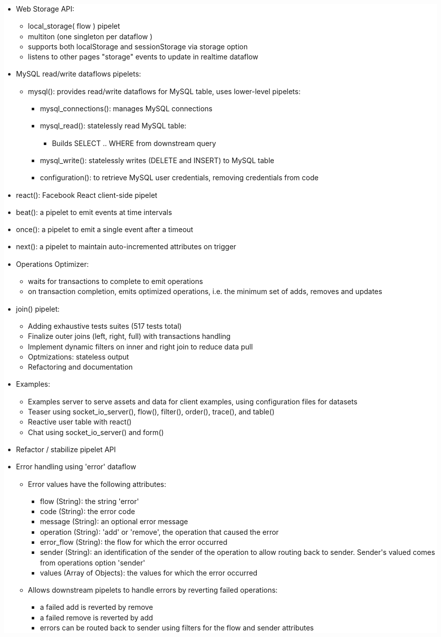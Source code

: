 - Web Storage API:
  - local_storage( flow ) pipelet
  - multiton (one singleton per dataflow )
  - supports both localStorage and sessionStorage via storage option
  - listens to other pages "storage" events to update in realtime dataflow

- MySQL read/write dataflows pipelets:
  - mysql(): provides read/write dataflows for MySQL table, uses lower-level pipelets:
    - mysql_connections(): manages MySQL connections
    
    - mysql_read(): statelessly read MySQL table:
      - Builds SELECT .. WHERE from downstream query
    
    - mysql_write(): statelessly writes (DELETE and INSERT) to MySQL table
    
    - configuration(): to retrieve MySQL user credentials, removing credentials from code

- react(): Facebook React client-side pipelet

- beat(): a pipelet to emit events at time intervals
- once(): a pipelet to emit a single event after a timeout
- next(): a pipelet to maintain auto-incremented attributes on trigger

- Operations Optimizer:
  - waits for transactions to complete to emit operations
  - on transaction completion, emits optimized operations, i.e. the minimum set of adds, removes and updates

- join() pipelet:
  - Adding exhaustive tests suites (517 tests total)
  - Finalize outer joins (left, right, full) with transactions handling
  - Implement dynamic filters on inner and right join to reduce data pull
  - Optmizations: stateless output
  - Refactoring and documentation

- Examples:
  - Examples server to serve assets and data for client examples, using configuration files for datasets
  - Teaser using socket_io_server(), flow(), filter(), order(), trace(), and table()
  - Reactive user table with react()
  - Chat using socket_io_server() and form()

- Refactor / stabilize pipelet API

- Error handling using 'error' dataflow
  - Error values have the following attributes:
    - flow (String): the string 'error'
    - code (String): the error code
    - message (String): an optional error message
    - operation (String): 'add' or 'remove', the operation that caused the error
    - error_flow (String): the flow for which the error occurred
    - sender (String): an identification of the sender of the operation to allow
      routing back to sender. Sender's valued comes from operations option 'sender'
    - values (Array of Objects): the values for which the error occurred
  
  - Allows downstream pipelets to handle errors by reverting failed operations:
    - a failed add is reverted by remove
    - a failed remove is reverted by add
    - errors can be routed back to sender using filters for the flow and sender attributes
